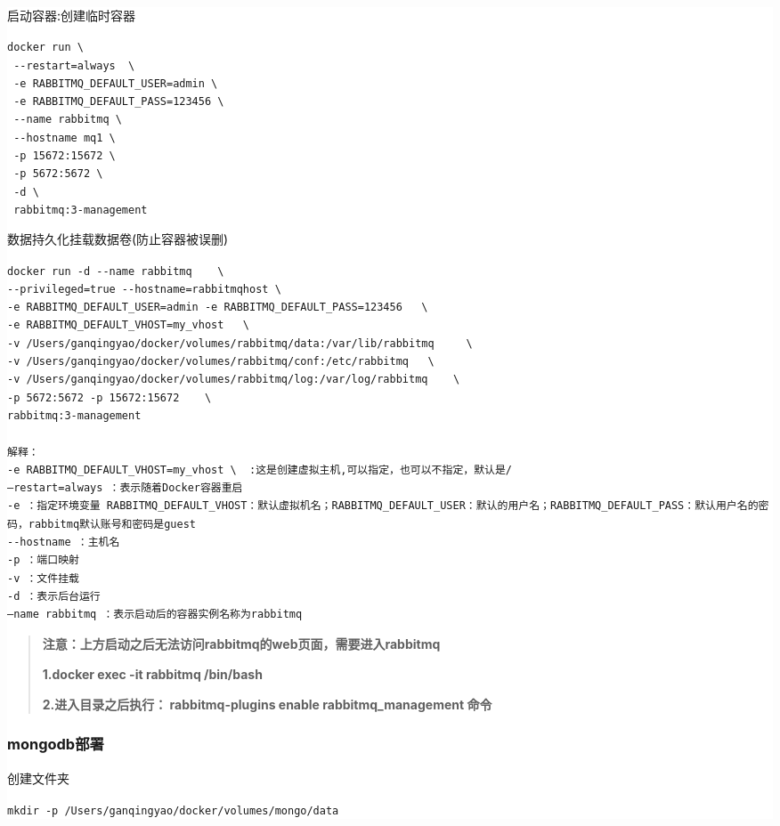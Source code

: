 启动容器:创建临时容器

```shell
docker run \
 --restart=always  \
 -e RABBITMQ_DEFAULT_USER=admin \
 -e RABBITMQ_DEFAULT_PASS=123456 \
 --name rabbitmq \
 --hostname mq1 \
 -p 15672:15672 \
 -p 5672:5672 \
 -d \
 rabbitmq:3-management
```

数据持久化挂载数据卷(防止容器被误删)

```shell
docker run -d --name rabbitmq    \
--privileged=true --hostname=rabbitmqhost \
-e RABBITMQ_DEFAULT_USER=admin -e RABBITMQ_DEFAULT_PASS=123456   \
-e RABBITMQ_DEFAULT_VHOST=my_vhost   \
-v /Users/ganqingyao/docker/volumes/rabbitmq/data:/var/lib/rabbitmq     \
-v /Users/ganqingyao/docker/volumes/rabbitmq/conf:/etc/rabbitmq   \
-v /Users/ganqingyao/docker/volumes/rabbitmq/log:/var/log/rabbitmq    \
-p 5672:5672 -p 15672:15672    \
rabbitmq:3-management

解释：
-e RABBITMQ_DEFAULT_VHOST=my_vhost \  :这是创建虚拟主机,可以指定，也可以不指定，默认是/
–restart=always ：表示随着Docker容器重启
-e ：指定环境变量 RABBITMQ_DEFAULT_VHOST：默认虚拟机名；RABBITMQ_DEFAULT_USER：默认的用户名；RABBITMQ_DEFAULT_PASS：默认用户名的密码，rabbitmq默认账号和密码是guest
--hostname ：主机名
-p ：端口映射
-v ：文件挂载
-d ：表示后台运行
–name rabbitmq ：表示启动后的容器实例名称为rabbitmq
```

> **注意：上方启动之后无法访问rabbitmq的web页面，需要进入rabbitmq**
>
> **1.docker exec -it rabbitmq /bin/bash**
>
> **2.进入目录之后执行： rabbitmq-plugins enable rabbitmq_management 命令**



### mongodb部署

创建文件夹

```shell
mkdir -p /Users/ganqingyao/docker/volumes/mongo/data
```
